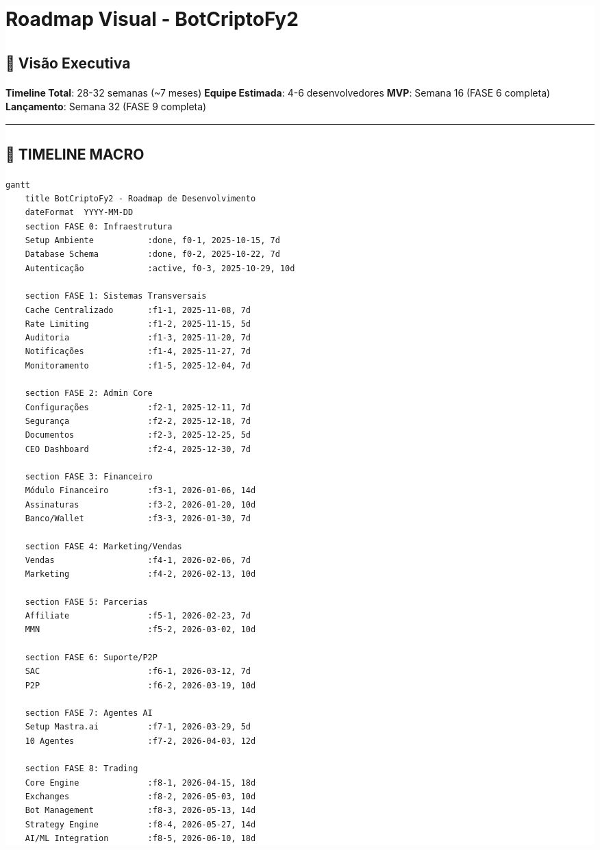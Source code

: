 # Roadmap Visual - BotCriptoFy2

## 🎯 Visão Executiva

**Timeline Total**: 28-32 semanas (~7 meses)
**Equipe Estimada**: 4-6 desenvolvedores
**MVP**: Semana 16 (FASE 6 completa)
**Lançamento**: Semana 32 (FASE 9 completa)

---

## 📅 TIMELINE MACRO

```mermaid
gantt
    title BotCriptoFy2 - Roadmap de Desenvolvimento
    dateFormat  YYYY-MM-DD
    section FASE 0: Infraestrutura
    Setup Ambiente           :done, f0-1, 2025-10-15, 7d
    Database Schema          :done, f0-2, 2025-10-22, 7d
    Autenticação             :active, f0-3, 2025-10-29, 10d
    
    section FASE 1: Sistemas Transversais
    Cache Centralizado       :f1-1, 2025-11-08, 7d
    Rate Limiting            :f1-2, 2025-11-15, 5d
    Auditoria                :f1-3, 2025-11-20, 7d
    Notificações             :f1-4, 2025-11-27, 7d
    Monitoramento            :f1-5, 2025-12-04, 7d
    
    section FASE 2: Admin Core
    Configurações            :f2-1, 2025-12-11, 7d
    Segurança                :f2-2, 2025-12-18, 7d
    Documentos               :f2-3, 2025-12-25, 5d
    CEO Dashboard            :f2-4, 2025-12-30, 7d
    
    section FASE 3: Financeiro
    Módulo Financeiro        :f3-1, 2026-01-06, 14d
    Assinaturas              :f3-2, 2026-01-20, 10d
    Banco/Wallet             :f3-3, 2026-01-30, 7d
    
    section FASE 4: Marketing/Vendas
    Vendas                   :f4-1, 2026-02-06, 7d
    Marketing                :f4-2, 2026-02-13, 10d
    
    section FASE 5: Parcerias
    Affiliate                :f5-1, 2026-02-23, 7d
    MMN                      :f5-2, 2026-03-02, 10d
    
    section FASE 6: Suporte/P2P
    SAC                      :f6-1, 2026-03-12, 7d
    P2P                      :f6-2, 2026-03-19, 10d
    
    section FASE 7: Agentes AI
    Setup Mastra.ai          :f7-1, 2026-03-29, 5d
    10 Agentes               :f7-2, 2026-04-03, 12d
    
    section FASE 8: Trading
    Core Engine              :f8-1, 2026-04-15, 18d
    Exchanges                :f8-2, 2026-05-03, 10d
    Bot Management           :f8-3, 2026-05-13, 14d
    Strategy Engine          :f8-4, 2026-05-27, 14d
    AI/ML Integration        :f8-5, 2026-06-10, 18d
```